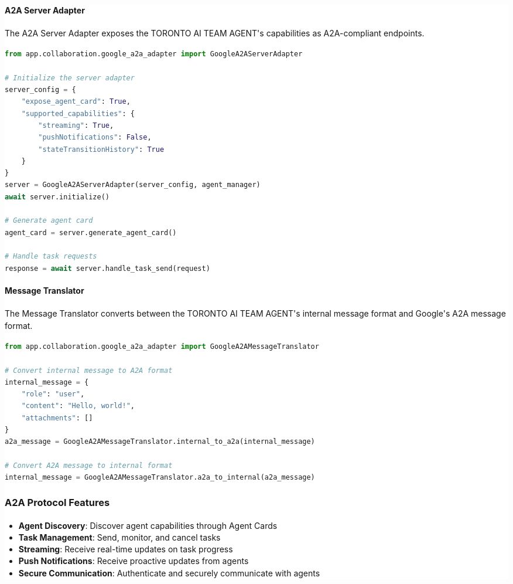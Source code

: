 
#### A2A Server Adapter

The A2A Server Adapter exposes the TORONTO AI TEAM AGENT's capabilities as A2A-compliant endpoints.

```python
from app.collaboration.google_a2a_adapter import GoogleA2AServerAdapter

# Initialize the server adapter
server_config = {
    "expose_agent_card": True,
    "supported_capabilities": {
        "streaming": True,
        "pushNotifications": False,
        "stateTransitionHistory": True
    }
}
server = GoogleA2AServerAdapter(server_config, agent_manager)
await server.initialize()

# Generate agent card
agent_card = server.generate_agent_card()

# Handle task requests
response = await server.handle_task_send(request)
```

#### Message Translator

The Message Translator converts between the TORONTO AI TEAM AGENT's internal message format and Google's A2A message format.

```python
from app.collaboration.google_a2a_adapter import GoogleA2AMessageTranslator

# Convert internal message to A2A format
internal_message = {
    "role": "user",
    "content": "Hello, world!",
    "attachments": []
}
a2a_message = GoogleA2AMessageTranslator.internal_to_a2a(internal_message)

# Convert A2A message to internal format
internal_message = GoogleA2AMessageTranslator.a2a_to_internal(a2a_message)
```

### A2A Protocol Features

- **Agent Discovery**: Discover agent capabilities through Agent Cards
- **Task Management**: Send, monitor, and cancel tasks
- **Streaming**: Receive real-time updates on task progress
- **Push Notifications**: Receive proactive updates from agents
- **Secure Communication**: Authenticate and securely communicate with agents
